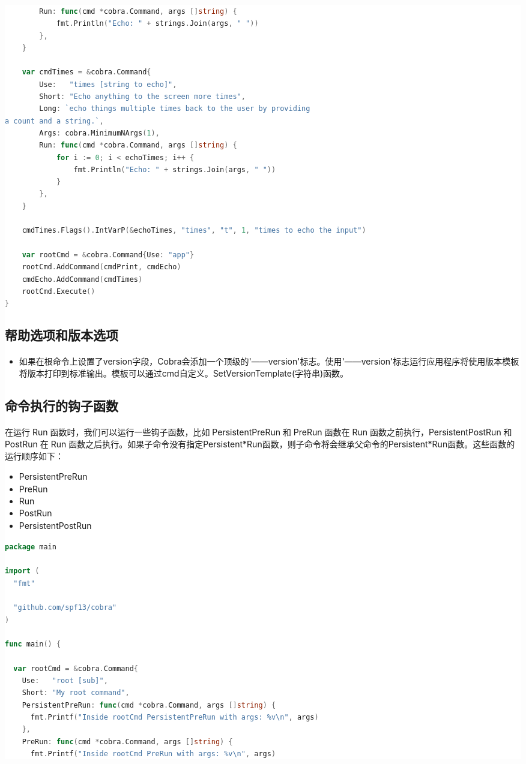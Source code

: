 ```go
		Run: func(cmd *cobra.Command, args []string) {
			fmt.Println("Echo: " + strings.Join(args, " "))
		},
	}

	var cmdTimes = &cobra.Command{
		Use:   "times [string to echo]",
		Short: "Echo anything to the screen more times",
		Long: `echo things multiple times back to the user by providing
a count and a string.`,
		Args: cobra.MinimumNArgs(1),
		Run: func(cmd *cobra.Command, args []string) {
			for i := 0; i < echoTimes; i++ {
				fmt.Println("Echo: " + strings.Join(args, " "))
			}
		},
	}

	cmdTimes.Flags().IntVarP(&echoTimes, "times", "t", 1, "times to echo the input")

	var rootCmd = &cobra.Command{Use: "app"}
	rootCmd.AddCommand(cmdPrint, cmdEcho)
	cmdEcho.AddCommand(cmdTimes)
	rootCmd.Execute()
}

```

## 帮助选项和版本选项


* 如果在根命令上设置了version字段，Cobra会添加一个顶级的'——version'标志。使用'——version'标志运行应用程序将使用版本模板将版本打印到标准输出。模板可以通过cmd自定义。SetVersionTemplate(字符串)函数。

## 命令执行的钩子函数

在运行 Run 函数时，我们可以运行一些钩子函数，比如 PersistentPreRun 和 PreRun 函数在 Run 函数之前执行，PersistentPostRun 和 PostRun 在 Run 函数之后执行。如果子命令没有指定Persistent\*Run函数，则子命令将会继承父命令的Persistent\*Run函数。这些函数的运行顺序如下：

* PersistentPreRun
* PreRun
* Run
* PostRun
* PersistentPostRun

```go
package main

import (
  "fmt"

  "github.com/spf13/cobra"
)

func main() {

  var rootCmd = &cobra.Command{
    Use:   "root [sub]",
    Short: "My root command",
    PersistentPreRun: func(cmd *cobra.Command, args []string) {
      fmt.Printf("Inside rootCmd PersistentPreRun with args: %v\n", args)
    },
    PreRun: func(cmd *cobra.Command, args []string) {
      fmt.Printf("Inside rootCmd PreRun with args: %v\n", args)
```